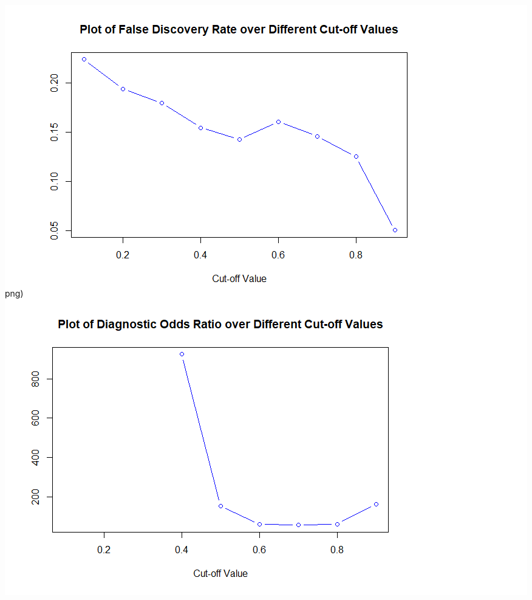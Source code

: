 png)![](README_files/figure-gfm/unnamed-chunk-13-5.png)![](README_files/figure-gfm/unnamed-chunk-13-6.png)
